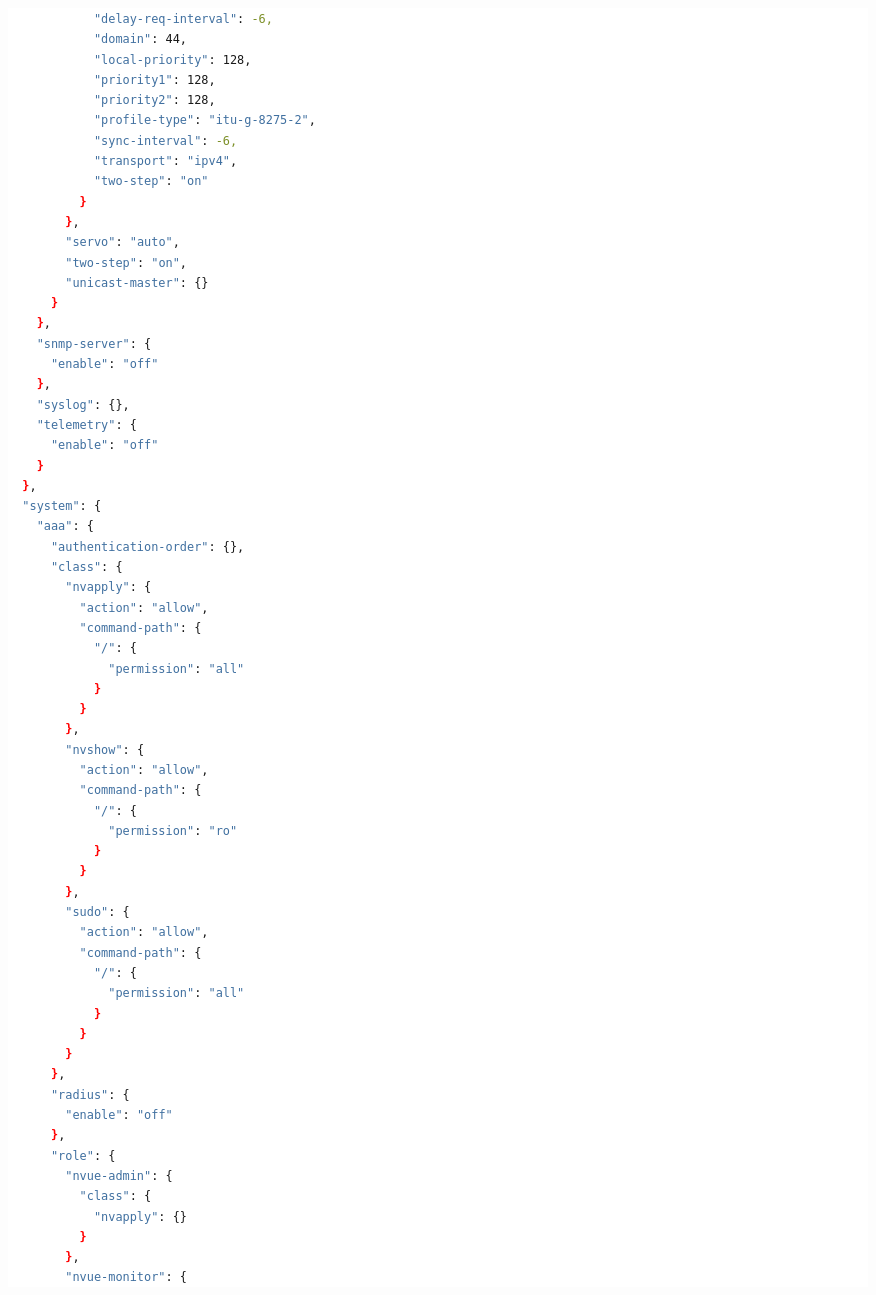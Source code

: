 ```bash
            "delay-req-interval": -6,
            "domain": 44,
            "local-priority": 128,
            "priority1": 128,
            "priority2": 128,
            "profile-type": "itu-g-8275-2",
            "sync-interval": -6,
            "transport": "ipv4",
            "two-step": "on"
          }
        },
        "servo": "auto",
        "two-step": "on",
        "unicast-master": {}
      }
    },
    "snmp-server": {
      "enable": "off"
    },
    "syslog": {},
    "telemetry": {
      "enable": "off"
    }
  },
  "system": {
    "aaa": {
      "authentication-order": {},
      "class": {
        "nvapply": {
          "action": "allow",
          "command-path": {
            "/": {
              "permission": "all"
            }
          }
        },
        "nvshow": {
          "action": "allow",
          "command-path": {
            "/": {
              "permission": "ro"
            }
          }
        },
        "sudo": {
          "action": "allow",
          "command-path": {
            "/": {
              "permission": "all"
            }
          }
        }
      },
      "radius": {
        "enable": "off"
      },
      "role": {
        "nvue-admin": {
          "class": {
            "nvapply": {}
          }
        },
        "nvue-monitor": {
```